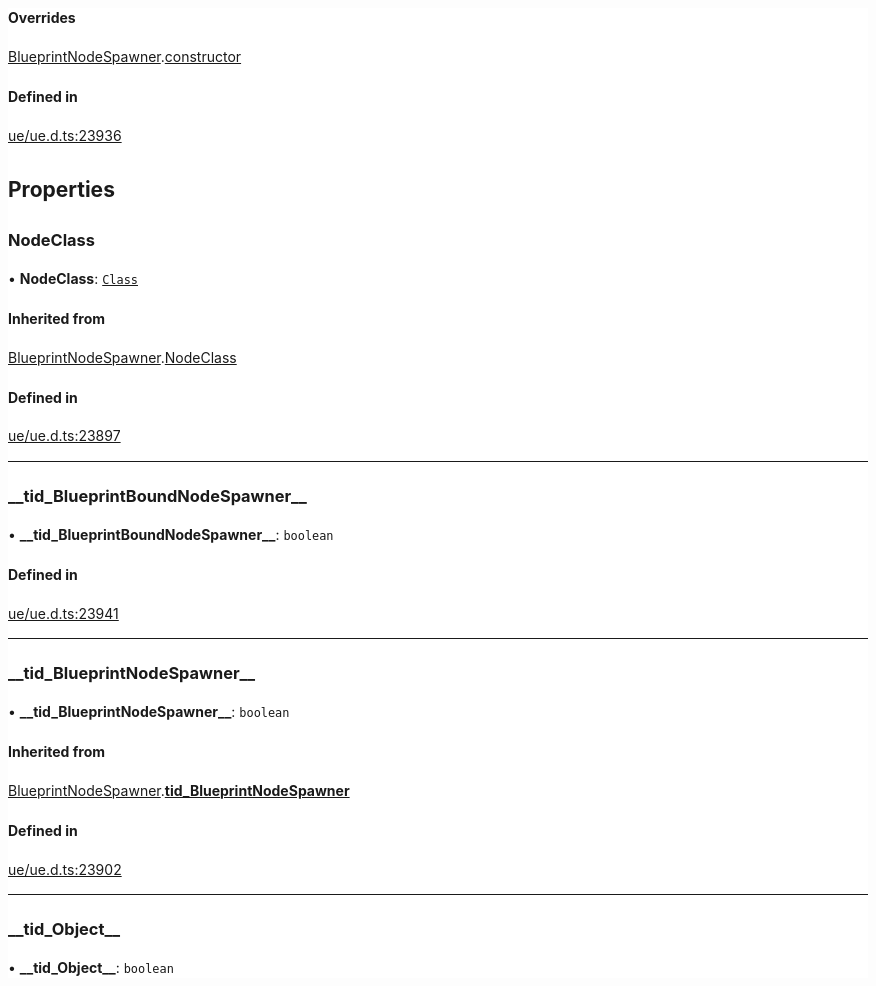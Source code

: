 #### Overrides

[BlueprintNodeSpawner](ue_ue.BlueprintNodeSpawner.md).[constructor](ue_ue.BlueprintNodeSpawner.md#constructor)

#### Defined in

[ue/ue.d.ts:23936](https://github.com/YugMetaverse/yug_typings/blob/25cad34/ue/ue.d.ts#L23936)

## Properties

### NodeClass

• **NodeClass**: [`Class`](ue_ue.Class.md)

#### Inherited from

[BlueprintNodeSpawner](ue_ue.BlueprintNodeSpawner.md).[NodeClass](ue_ue.BlueprintNodeSpawner.md#nodeclass)

#### Defined in

[ue/ue.d.ts:23897](https://github.com/YugMetaverse/yug_typings/blob/25cad34/ue/ue.d.ts#L23897)

___

### \_\_tid\_BlueprintBoundNodeSpawner\_\_

• **\_\_tid\_BlueprintBoundNodeSpawner\_\_**: `boolean`

#### Defined in

[ue/ue.d.ts:23941](https://github.com/YugMetaverse/yug_typings/blob/25cad34/ue/ue.d.ts#L23941)

___

### \_\_tid\_BlueprintNodeSpawner\_\_

• **\_\_tid\_BlueprintNodeSpawner\_\_**: `boolean`

#### Inherited from

[BlueprintNodeSpawner](ue_ue.BlueprintNodeSpawner.md).[__tid_BlueprintNodeSpawner__](ue_ue.BlueprintNodeSpawner.md#__tid_blueprintnodespawner__)

#### Defined in

[ue/ue.d.ts:23902](https://github.com/YugMetaverse/yug_typings/blob/25cad34/ue/ue.d.ts#L23902)

___

### \_\_tid\_Object\_\_

• **\_\_tid\_Object\_\_**: `boolean`

